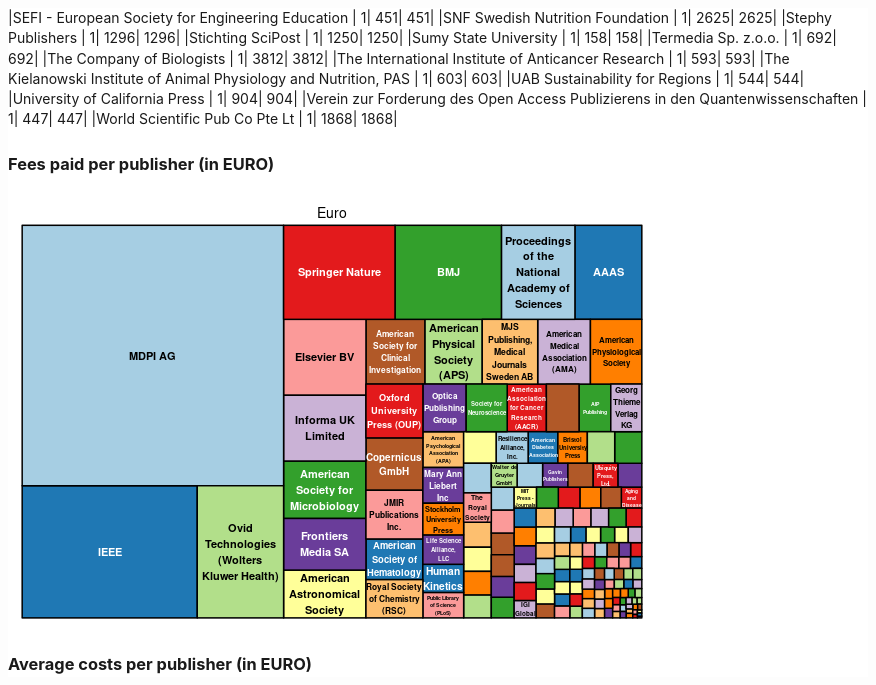 |SEFI - European Society for Engineering Education                              |        1|               451|           451|
|SNF Swedish Nutrition Foundation                                               |        1|              2625|          2625|
|Stephy Publishers                                                              |        1|              1296|          1296|
|Stichting SciPost                                                              |        1|              1250|          1250|
|Sumy State University                                                          |        1|               158|           158|
|Termedia Sp. z.o.o.                                                            |        1|               692|           692|
|The Company of Biologists                                                      |        1|              3812|          3812|
|The International Institute of Anticancer Research                             |        1|               593|           593|
|The Kielanowski Institute of Animal Physiology and Nutrition, PAS              |        1|               603|           603|
|UAB Sustainability for Regions                                                 |        1|               544|           544|
|University of California Press                                                 |        1|               904|           904|
|Verein zur Forderung des Open Access Publizierens in den Quantenwissenschaften |        1|               447|           447|
|World Scientific Pub Co Pte Lt                                                 |        1|              1868|          1868|



### Fees paid per publisher (in EURO)

![plot of chunk tree_natlibswe_2025_04_25_full](/figure/tree_natlibswe_2025_04_25_full-1.png)

###  Average costs per publisher (in EURO)
